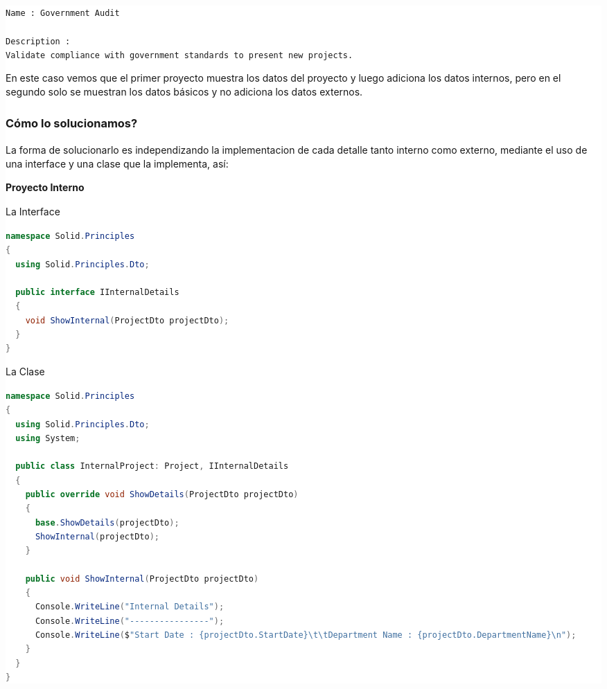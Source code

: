     Name : Government Audit
    
    Description :
    Validate compliance with government standards to present new projects.
    

En este caso vemos que el primer proyecto muestra los datos del proyecto y luego adiciona  los datos internos, pero en el segundo solo se muestran los datos básicos y no adiciona los datos externos.

### Cómo lo solucionamos?
La forma de solucionarlo es independizando la implementacion de cada detalle tanto interno como externo, mediante el uso de una interface y una clase que la implementa, así:

**Proyecto Interno**

La Interface
```csharp
namespace Solid.Principles
{
  using Solid.Principles.Dto;

  public interface IInternalDetails
  {
    void ShowInternal(ProjectDto projectDto);
  }
}

```

La Clase
```csharp
namespace Solid.Principles
{
  using Solid.Principles.Dto;
  using System;

  public class InternalProject: Project, IInternalDetails
  {
    public override void ShowDetails(ProjectDto projectDto)
    {
      base.ShowDetails(projectDto);
      ShowInternal(projectDto);
    }

    public void ShowInternal(ProjectDto projectDto)
    {
      Console.WriteLine("Internal Details");
      Console.WriteLine("----------------");
      Console.WriteLine($"Start Date : {projectDto.StartDate}\t\tDepartment Name : {projectDto.DepartmentName}\n");
    }
  }
}
```
